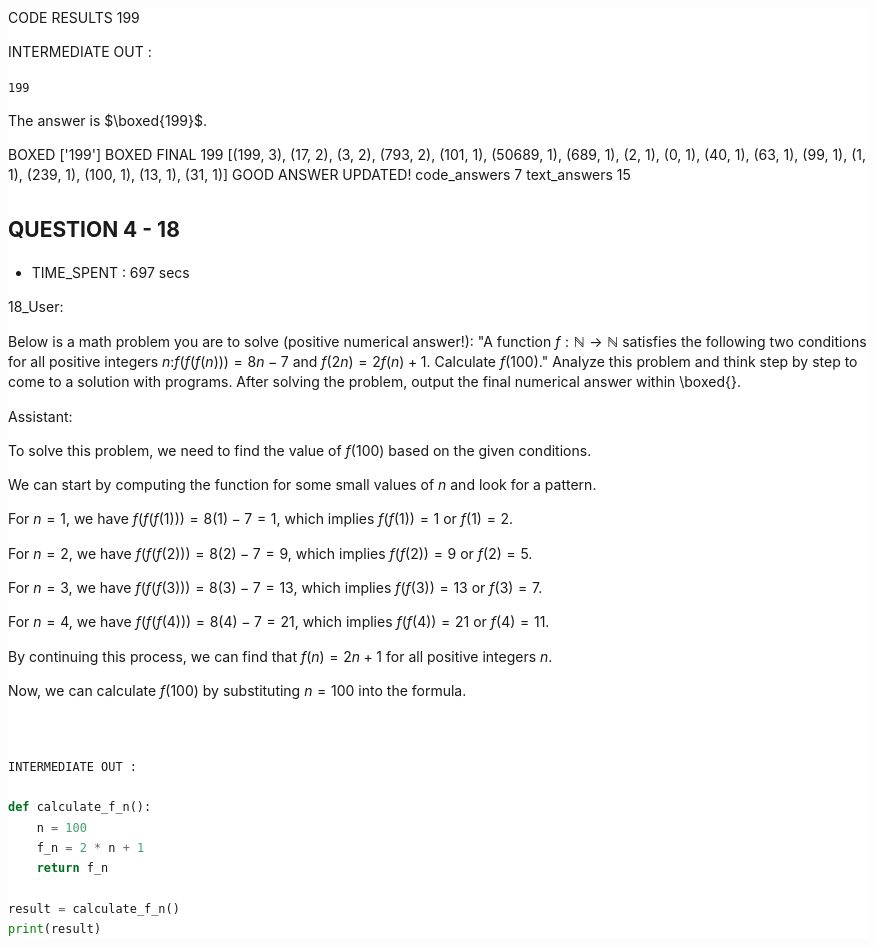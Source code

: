 CODE RESULTS 199

INTERMEDIATE OUT :
```output
199
```
The answer is $\boxed{199}$.

BOXED ['199']
BOXED FINAL 199
[(199, 3), (17, 2), (3, 2), (793, 2), (101, 1), (50689, 1), (689, 1), (2, 1), (0, 1), (40, 1), (63, 1), (99, 1), (1, 1), (239, 1), (100, 1), (13, 1), (31, 1)]
GOOD ANSWER UPDATED!
code_answers 7 text_answers 15



## QUESTION 4 - 18 
- TIME_SPENT : 697 secs

18_User:

Below is a math problem you are to solve (positive numerical answer!):
"A function $f: \mathbb N \to \mathbb N$ satisfies the following two conditions for all positive integers $n$:$f(f(f(n)))=8n-7$ and $f(2n)=2f(n)+1$. Calculate $f(100)$."
Analyze this problem and think step by step to come to a solution with programs. After solving the problem, output the final numerical answer within \boxed{}.

Assistant:

 To solve this problem, we need to find the value of $f(100)$ based on the given conditions. 

We can start by computing the function for some small values of $n$ and look for a pattern. 

For $n = 1$, we have $f(f(f(1))) = 8(1) - 7 = 1$, which implies $f(f(1)) = 1$ or $f(1) = 2$.

For $n = 2$, we have $f(f(f(2))) = 8(2) - 7 = 9$, which implies $f(f(2)) = 9$ or $f(2) = 5$.

For $n = 3$, we have $f(f(f(3))) = 8(3) - 7 = 13$, which implies $f(f(3)) = 13$ or $f(3) = 7$.

For $n = 4$, we have $f(f(f(4))) = 8(4) - 7 = 21$, which implies $f(f(4)) = 21$ or $f(4) = 11$.

By continuing this process, we can find that $f(n) = 2n + 1$ for all positive integers $n$. 

Now, we can calculate $f(100)$ by substituting $n = 100$ into the formula.

```python


INTERMEDIATE OUT :

def calculate_f_n():
    n = 100
    f_n = 2 * n + 1
    return f_n

result = calculate_f_n()
print(result)
```

